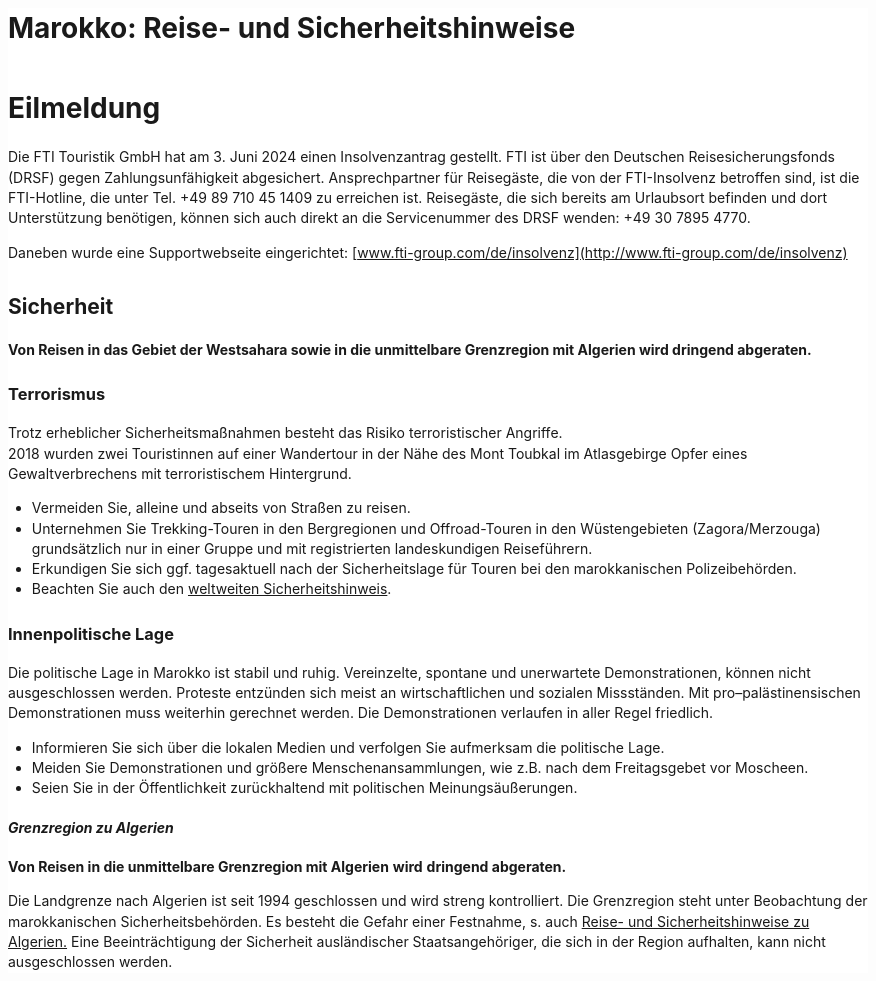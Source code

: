 # Marokko: Reise- und Sicherheitshinweise

# Eilmeldung

Die FTI Touristik GmbH hat am 3. Juni 2024 einen Insolvenzantrag gestellt. FTI ist über den Deutschen Reisesicherungsfonds (DRSF) gegen Zahlungsunfähigkeit abgesichert. Ansprechpartner für Reisegäste, die von der FTI-Insolvenz betroffen sind, ist die FTI-Hotline, die unter Tel. +49 89 710 45 1409 zu erreichen ist. Reisegäste, die sich bereits am Urlaubsort befinden und dort Unterstützung benötigen, können sich auch direkt an die Servicenummer des DRSF wenden: +49 30 7895 4770. 

Daneben wurde eine Supportwebseite eingerichtet: [www.fti-group.com/de/insolvenz](http://www.fti-group.com/de/insolvenz)

## Sicherheit

**Von Reisen in das Gebiet der Westsahara sowie in die unmittelbare Grenzregion mit Algerien wird dringend abgeraten.**

### Terrorismus

Trotz erheblicher Sicherheitsmaßnahmen besteht das Risiko terroristischer Angriffe.  
2018 wurden zwei Touristinnen auf einer Wandertour in der Nähe des Mont Toubkal im Atlasgebirge Opfer eines Gewaltverbrechens mit terroristischem Hintergrund.

* Vermeiden Sie, alleine und abseits von Straßen zu reisen.
* Unternehmen Sie Trekking-Touren in den Bergregionen und Offroad-Touren in den Wüstengebieten (Zagora/Merzouga) grundsätzlich nur in einer Gruppe und mit registrierten landeskundigen Reiseführern.
* Erkundigen Sie sich ggf. tagesaktuell nach der Sicherheitslage für Touren bei den marokkanischen Polizeibehörden.
* Beachten Sie auch den [weltweiten Sicherheitshinweis](https://www.auswaertiges-amt.de/de/ReiseUndSicherheit/weltweiter-sicherheitshinweis/1796970 "Weltweiter Sicherheitshinweis").

### Innenpolitische Lage

Die politische Lage in Marokko ist stabil und ruhig. Vereinzelte, spontane und unerwartete Demonstrationen, können nicht ausgeschlossen werden. Proteste entzünden sich meist an wirtschaftlichen und sozialen Missständen. Mit pro–palästinensischen Demonstrationen muss weiterhin gerechnet werden. Die Demonstrationen verlaufen in aller Regel friedlich.

* Informieren Sie sich über die lokalen Medien und verfolgen Sie aufmerksam die politische Lage.
* Meiden Sie Demonstrationen und größere Menschenansammlungen, wie z.B. nach dem Freitagsgebet vor Moscheen.
* Seien Sie in der Öffentlichkeit zurückhaltend mit politischen Meinungsäußerungen.

#### *Grenzregion zu Algerien*

**Von Reisen in die unmittelbare Grenzregion mit Algerien** **wird** **dringend abgeraten.**

Die Landgrenze nach Algerien ist seit 1994 geschlossen und wird streng kontrolliert. Die Grenzregion steht unter Beobachtung der marokkanischen Sicherheitsbehörden. Es besteht die Gefahr einer Festnahme, s. auch [Reise- und Sicherheitshinweise zu Algerien.](https://www.auswaertiges-amt.de/de/service/laender/algerien-node/algeriensicherheit/219044) Eine Beeinträchtigung der Sicherheit ausländischer Staatsangehöriger, die sich in der Region aufhalten, kann nicht ausgeschlossen werden.
